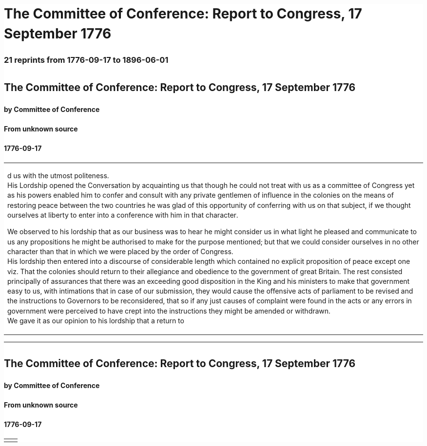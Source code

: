 
# The Committee of Conference: Report to Congress, 17 September 1776

### 21 reprints from 1776-09-17 to 1896-06-01

## The Committee of Conference: Report to Congress, 17 September 1776

#### by Committee of Conference

#### From unknown source

#### 1776-09-17

<table style="width: 100%;"><tr><td style="width: 50%">

d us with the utmost politeness.  
His Lordship opened the Conversation by acquainting us that though he could not treat with us as a committee of Congress yet as his powers enabled him to confer and consult with any private gentlemen of influence in the colonies on the means of restoring peace between the two countries he was glad of this opportunity of conferring with us on that subject, if we thought ourselves at liberty to enter into a conference with him in that character.  
  
We observed to his lordship that as our business was to hear he might consider us in what light he pleased and communicate to us any propositions he might be authorised to make for the purpose mentioned; but that we could consider ourselves in no other character than that in which we were placed by the order of Congress.  
His lordship then entered into a discourse of considerable length which contained no explicit proposition of peace except one viz. That the colonies should return to their allegiance and obedience to the government of great Britain. The rest consisted principally of assurances that there was an exceeding good disposition in the King and his ministers to make that government easy to us, with intimations that in case of our submission, they would cause the offensive acts of parliament to be revised and the instructions to Governors to be reconsidered, that so if any just causes of complaint were found in the acts or any errors in government were perceived to have crept into the instructions they might be amended or withdrawn.  
We gave it as our opinion to his lordship that a return to 
</td></tr></table>

---

## The Committee of Conference: Report to Congress, 17 September 1776

#### by Committee of Conference

#### From unknown source

#### 1776-09-17

<table style="width: 100%;"><tr><td style="width: 50%">

